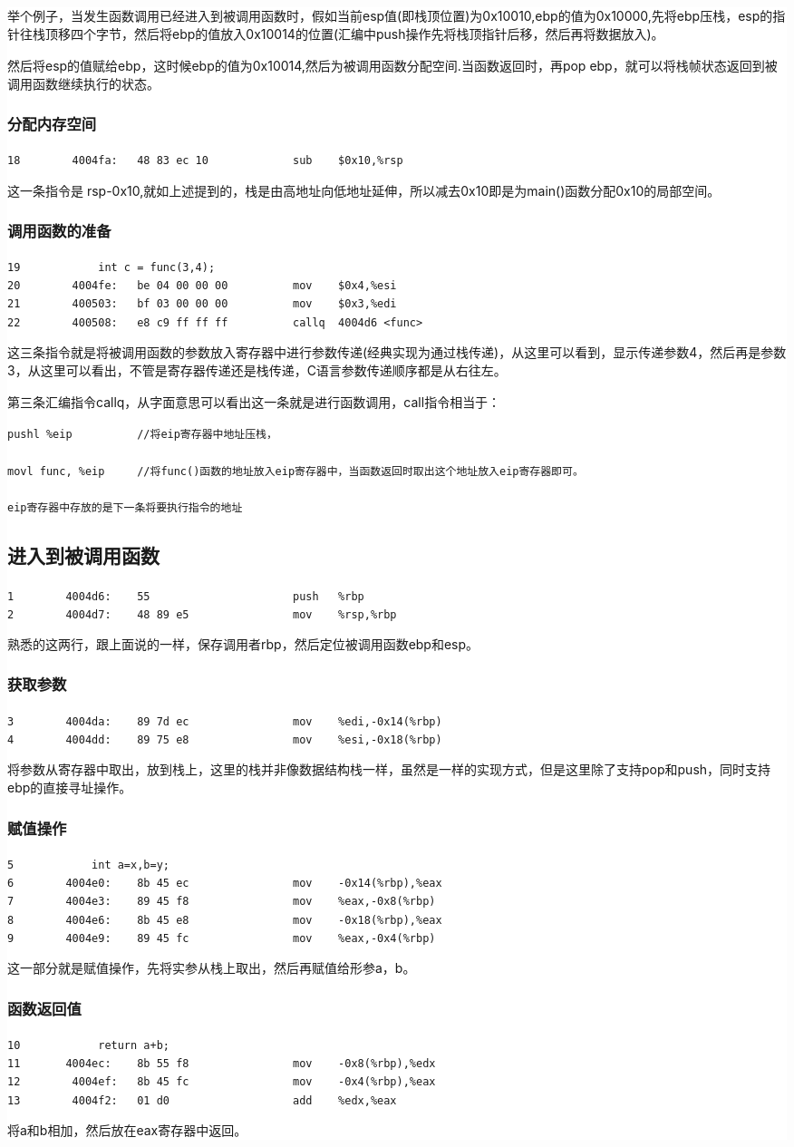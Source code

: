 举个例子，当发生函数调用已经进入到被调用函数时，假如当前esp值(即栈顶位置)为0x10010,ebp的值为0x10000,先将ebp压栈，esp的指针往栈顶移四个字节，然后将ebp的值放入0x10014的位置(汇编中push操作先将栈顶指针后移，然后再将数据放入)。  

然后将esp的值赋给ebp，这时候ebp的值为0x10014,然后为被调用函数分配空间.当函数返回时，再pop ebp，就可以将栈帧状态返回到被调用函数继续执行的状态。

### 分配内存空间

    18        4004fa:	48 83 ec 10          	sub    $0x10,%rsp
这一条指令是 rsp-0x10,就如上述提到的，栈是由高地址向低地址延伸，所以减去0x10即是为main()函数分配0x10的局部空间。
    
### 调用函数的准备

    19            int c = func(3,4);
    20        4004fe:	be 04 00 00 00       	mov    $0x4,%esi
    21        400503:	bf 03 00 00 00       	mov    $0x3,%edi
    22        400508:	e8 c9 ff ff ff       	callq  4004d6 <func>
这三条指令就是将被调用函数的参数放入寄存器中进行参数传递(经典实现为通过栈传递)，从这里可以看到，显示传递参数4，然后再是参数3，从这里可以看出，不管是寄存器传递还是栈传递，C语言参数传递顺序都是从右往左。  

第三条汇编指令callq，从字面意思可以看出这一条就是进行函数调用，call指令相当于：

    pushl %eip          //将eip寄存器中地址压栈，

    movl func, %eip     //将func()函数的地址放入eip寄存器中，当函数返回时取出这个地址放入eip寄存器即可。

    eip寄存器中存放的是下一条将要执行指令的地址

## 进入到被调用函数

    1        4004d6:	55                   	push   %rbp
    2        4004d7:	48 89 e5             	mov    %rsp,%rbp
熟悉的这两行，跟上面说的一样，保存调用者rbp，然后定位被调用函数ebp和esp。

### 获取参数

    3        4004da:	89 7d ec             	mov    %edi,-0x14(%rbp)
    4        4004dd:	89 75 e8             	mov    %esi,-0x18(%rbp)

将参数从寄存器中取出，放到栈上，这里的栈并非像数据结构栈一样，虽然是一样的实现方式，但是这里除了支持pop和push，同时支持ebp的直接寻址操作。

### 赋值操作

    5            int a=x,b=y;
    6        4004e0:	8b 45 ec             	mov    -0x14(%rbp),%eax
    7        4004e3:	89 45 f8             	mov    %eax,-0x8(%rbp)
    8        4004e6:	8b 45 e8             	mov    -0x18(%rbp),%eax
    9        4004e9:	89 45 fc             	mov    %eax,-0x4(%rbp)
这一部分就是赋值操作，先将实参从栈上取出，然后再赋值给形参a，b。

### 函数返回值

    10            return a+b;
    11       4004ec:	8b 55 f8             	mov    -0x8(%rbp),%edx
    12        4004ef:	8b 45 fc             	mov    -0x4(%rbp),%eax
    13        4004f2:	01 d0                	add    %edx,%eax
将a和b相加，然后放在eax寄存器中返回。
